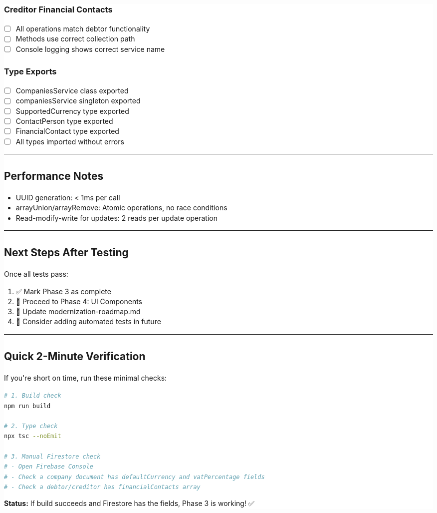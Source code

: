### Creditor Financial Contacts
- [ ] All operations match debtor functionality
- [ ] Methods use correct collection path
- [ ] Console logging shows correct service name

### Type Exports
- [ ] CompaniesService class exported
- [ ] companiesService singleton exported
- [ ] SupportedCurrency type exported
- [ ] ContactPerson type exported
- [ ] FinancialContact type exported
- [ ] All types imported without errors

---

## Performance Notes

- UUID generation: < 1ms per call
- arrayUnion/arrayRemove: Atomic operations, no race conditions
- Read-modify-write for updates: 2 reads per update operation

---

## Next Steps After Testing

Once all tests pass:

1. ✅ Mark Phase 3 as complete
2. 🔄 Proceed to Phase 4: UI Components
3. 📝 Update modernization-roadmap.md
4. 🧪 Consider adding automated tests in future

---

## Quick 2-Minute Verification

If you're short on time, run these minimal checks:

```bash
# 1. Build check
npm run build

# 2. Type check
npx tsc --noEmit

# 3. Manual Firestore check
# - Open Firebase Console
# - Check a company document has defaultCurrency and vatPercentage fields
# - Check a debtor/creditor has financialContacts array
```

**Status:** If build succeeds and Firestore has the fields, Phase 3 is working! ✅
